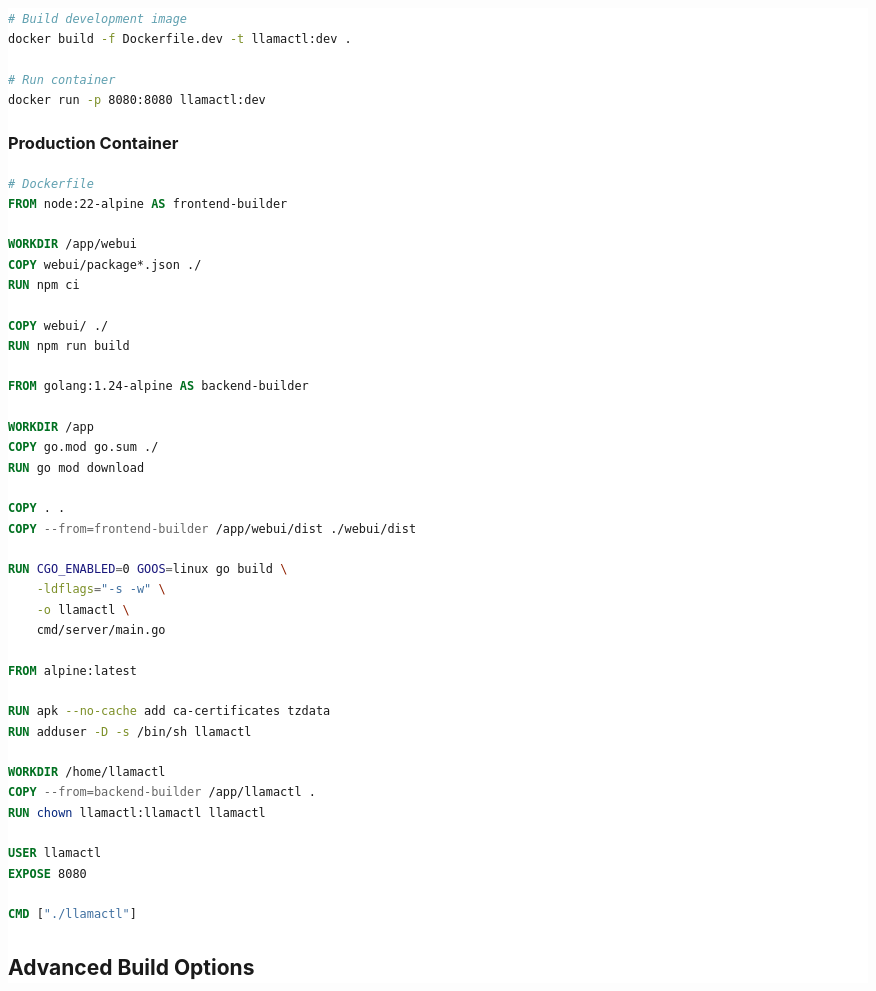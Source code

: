 ```bash
# Build development image
docker build -f Dockerfile.dev -t llamactl:dev .

# Run container
docker run -p 8080:8080 llamactl:dev
```

### Production Container

```dockerfile
# Dockerfile
FROM node:22-alpine AS frontend-builder

WORKDIR /app/webui
COPY webui/package*.json ./
RUN npm ci

COPY webui/ ./
RUN npm run build

FROM golang:1.24-alpine AS backend-builder

WORKDIR /app
COPY go.mod go.sum ./
RUN go mod download

COPY . .
COPY --from=frontend-builder /app/webui/dist ./webui/dist

RUN CGO_ENABLED=0 GOOS=linux go build \
    -ldflags="-s -w" \
    -o llamactl \
    cmd/server/main.go

FROM alpine:latest

RUN apk --no-cache add ca-certificates tzdata
RUN adduser -D -s /bin/sh llamactl

WORKDIR /home/llamactl
COPY --from=backend-builder /app/llamactl .
RUN chown llamactl:llamactl llamactl

USER llamactl
EXPOSE 8080

CMD ["./llamactl"]
```

## Advanced Build Options
